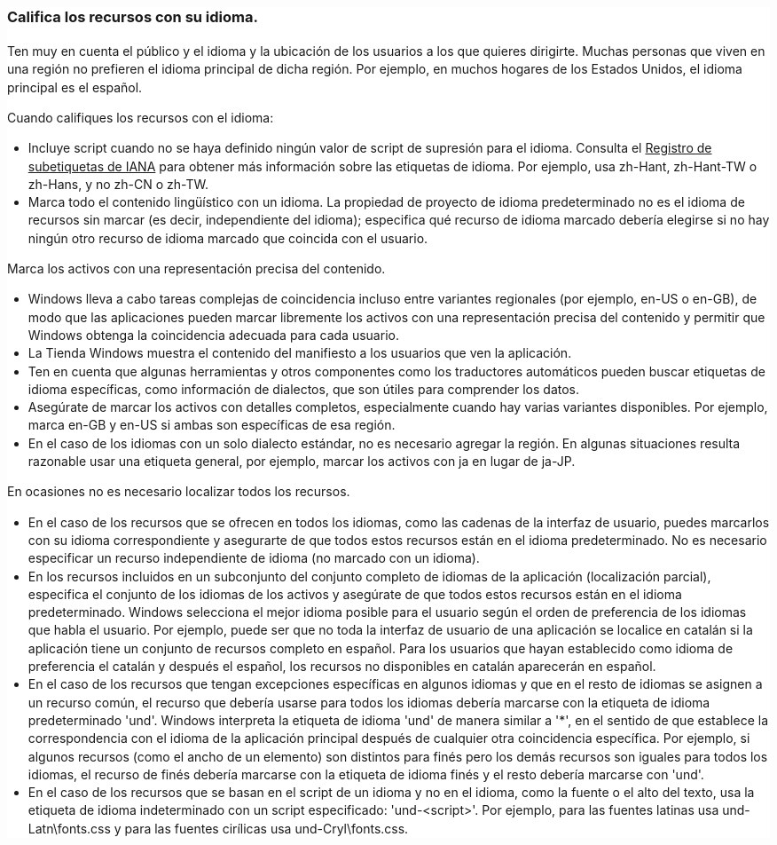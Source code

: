 ### <span id="Qualify_resources_with_their_language."></span><span id="qualify_resources_with_their_language."></span><span id="QUALIFY_RESOURCES_WITH_THEIR_LANGUAGE."></span>Califica los recursos con su idioma.

Ten muy en cuenta el público y el idioma y la ubicación de los usuarios a los que quieres dirigirte. Muchas personas que viven en una región no prefieren el idioma principal de dicha región. Por ejemplo, en muchos hogares de los Estados Unidos, el idioma principal es el español.

Cuando califiques los recursos con el idioma:

-   Incluye script cuando no se haya definido ningún valor de script de supresión para el idioma. Consulta el [Registro de subetiquetas de IANA](http://go.microsoft.com/fwlink/p/?linkid=227303) para obtener más información sobre las etiquetas de idioma. Por ejemplo, usa zh-Hant, zh-Hant-TW o zh-Hans, y no zh-CN o zh-TW.
-   Marca todo el contenido lingüístico con un idioma. La propiedad de proyecto de idioma predeterminado no es el idioma de recursos sin marcar (es decir, independiente del idioma); especifica qué recurso de idioma marcado debería elegirse si no hay ningún otro recurso de idioma marcado que coincida con el usuario.

Marca los activos con una representación precisa del contenido.

-   Windows lleva a cabo tareas complejas de coincidencia incluso entre variantes regionales (por ejemplo, en-US o en-GB), de modo que las aplicaciones pueden marcar libremente los activos con una representación precisa del contenido y permitir que Windows obtenga la coincidencia adecuada para cada usuario.
-   La Tienda Windows muestra el contenido del manifiesto a los usuarios que ven la aplicación.
-   Ten en cuenta que algunas herramientas y otros componentes como los traductores automáticos pueden buscar etiquetas de idioma específicas, como información de dialectos, que son útiles para comprender los datos.
-   Asegúrate de marcar los activos con detalles completos, especialmente cuando hay varias variantes disponibles. Por ejemplo, marca en-GB y en-US si ambas son específicas de esa región.
-   En el caso de los idiomas con un solo dialecto estándar, no es necesario agregar la región. En algunas situaciones resulta razonable usar una etiqueta general, por ejemplo, marcar los activos con ja en lugar de ja-JP.

En ocasiones no es necesario localizar todos los recursos.

-   En el caso de los recursos que se ofrecen en todos los idiomas, como las cadenas de la interfaz de usuario, puedes marcarlos con su idioma correspondiente y asegurarte de que todos estos recursos están en el idioma predeterminado. No es necesario especificar un recurso independiente de idioma (no marcado con un idioma).
-   En los recursos incluidos en un subconjunto del conjunto completo de idiomas de la aplicación (localización parcial), especifica el conjunto de los idiomas de los activos y asegúrate de que todos estos recursos están en el idioma predeterminado. Windows selecciona el mejor idioma posible para el usuario según el orden de preferencia de los idiomas que habla el usuario. Por ejemplo, puede ser que no toda la interfaz de usuario de una aplicación se localice en catalán si la aplicación tiene un conjunto de recursos completo en español. Para los usuarios que hayan establecido como idioma de preferencia el catalán y después el español, los recursos no disponibles en catalán aparecerán en español.
-   En el caso de los recursos que tengan excepciones específicas en algunos idiomas y que en el resto de idiomas se asignen a un recurso común, el recurso que debería usarse para todos los idiomas debería marcarse con la etiqueta de idioma predeterminado 'und'. Windows interpreta la etiqueta de idioma 'und' de manera similar a '\*', en el sentido de que establece la correspondencia con el idioma de la aplicación principal después de cualquier otra coincidencia específica. Por ejemplo, si algunos recursos (como el ancho de un elemento) son distintos para finés pero los demás recursos son iguales para todos los idiomas, el recurso de finés debería marcarse con la etiqueta de idioma finés y el resto debería marcarse con 'und'.
-   En el caso de los recursos que se basan en el script de un idioma y no en el idioma, como la fuente o el alto del texto, usa la etiqueta de idioma indeterminado con un script especificado: 'und-&lt;script&gt;'. Por ejemplo, para las fuentes latinas usa und-Latn\\fonts.css y para las fuentes cirílicas usa und-Cryl\\fonts.css.
